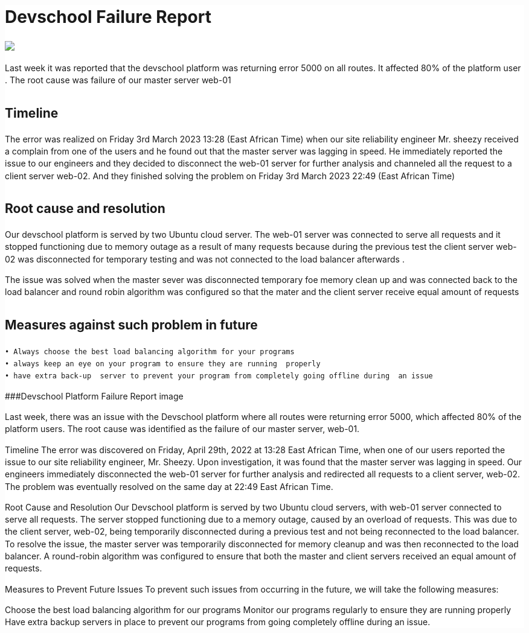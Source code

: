  # Devschool Failure Report
<image src='./image.png' width="100%">

Last week it was reported that the devschool  platform was  returning error 5000 on all routes. It affected 80% of the platform user . The root cause was failure of our master server web-01

## Timeline
The error was realized on Friday 3rd March 2023 13:28 (East African Time) when our site reliability engineer Mr. sheezy  received a complain from one of the users and he  found out that the  master server was lagging in speed. He immediately  reported the issue to our engineers  and they decided to disconnect  the web-01 server for further analysis  and channeled all the request to a client server web-02. And they finished solving the problem on Friday 3rd March 2023 22:49 (East African Time)

## Root cause and resolution
Our devschool platform is served by two Ubuntu cloud server. The web-01 server was connected to serve all requests and it stopped functioning due to memory outage as a result of many requests  because during the previous test the client server web-02 was disconnected for temporary testing and was not connected to the load balancer afterwards .

The issue was  solved when the master sever was disconnected temporary foe memory clean up  and was connected back to the load balancer and round robin algorithm was  configured so that the mater and the client server receive equal amount of requests

## Measures against such problem in future
    • Always choose the best load balancing algorithm for your programs
    • always keep an eye on your program to ensure they are running  properly
    • have extra back-up  server to prevent your program from completely going offline during  an issue

###Devschool Platform Failure Report
image

Last week, there was an issue with the Devschool platform where all routes were returning error 5000, which affected 80% of the platform users. The root cause was identified as the failure of our master server, web-01.

Timeline
The error was discovered on Friday, April 29th, 2022 at 13:28 East African Time, when one of our users reported the issue to our site reliability engineer, Mr. Sheezy. Upon investigation, it was found that the master server was lagging in speed. Our engineers immediately disconnected the web-01 server for further analysis and redirected all requests to a client server, web-02. The problem was eventually resolved on the same day at 22:49 East African Time.

Root Cause and Resolution
Our Devschool platform is served by two Ubuntu cloud servers, with web-01 server connected to serve all requests. The server stopped functioning due to a memory outage, caused by an overload of requests. This was due to the client server, web-02, being temporarily disconnected during a previous test and not being reconnected to the load balancer. To resolve the issue, the master server was temporarily disconnected for memory cleanup and was then reconnected to the load balancer. A round-robin algorithm was configured to ensure that both the master and client servers received an equal amount of requests.

Measures to Prevent Future Issues
To prevent such issues from occurring in the future, we will take the following measures:

Choose the best load balancing algorithm for our programs
Monitor our programs regularly to ensure they are running properly
Have extra backup servers in place to prevent our programs from going completely offline during an issue.
